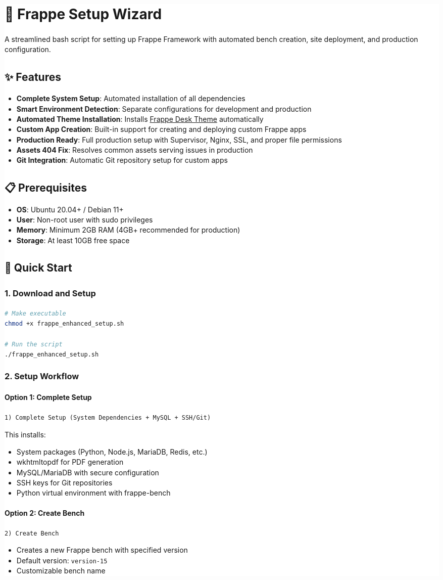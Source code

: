 # 🚀 Frappe Setup Wizard

A streamlined bash script for setting up Frappe Framework with automated bench creation, site deployment, and production configuration.

## ✨ Features

- **Complete System Setup**: Automated installation of all dependencies
- **Smart Environment Detection**: Separate configurations for development and production
- **Automated Theme Installation**: Installs [Frappe Desk Theme](https://github.com/dhwani-ris/frappe_desk_theme) automatically
- **Custom App Creation**: Built-in support for creating and deploying custom Frappe apps
- **Production Ready**: Full production setup with Supervisor, Nginx, SSL, and proper file permissions
- **Assets 404 Fix**: Resolves common assets serving issues in production
- **Git Integration**: Automatic Git repository setup for custom apps

## 📋 Prerequisites

- **OS**: Ubuntu 20.04+ / Debian 11+
- **User**: Non-root user with sudo privileges
- **Memory**: Minimum 2GB RAM (4GB+ recommended for production)
- **Storage**: At least 10GB free space

## 🚀 Quick Start

### 1. Download and Setup

```bash
# Make executable
chmod +x frappe_enhanced_setup.sh

# Run the script
./frappe_enhanced_setup.sh
```

### 2. Setup Workflow

#### Option 1: Complete Setup
```
1) Complete Setup (System Dependencies + MySQL + SSH/Git)
```
This installs:
- System packages (Python, Node.js, MariaDB, Redis, etc.)
- wkhtmltopdf for PDF generation
- MySQL/MariaDB with secure configuration
- SSH keys for Git repositories
- Python virtual environment with frappe-bench

#### Option 2: Create Bench
```
2) Create Bench
```
- Creates a new Frappe bench with specified version
- Default version: `version-15`
- Customizable bench name
